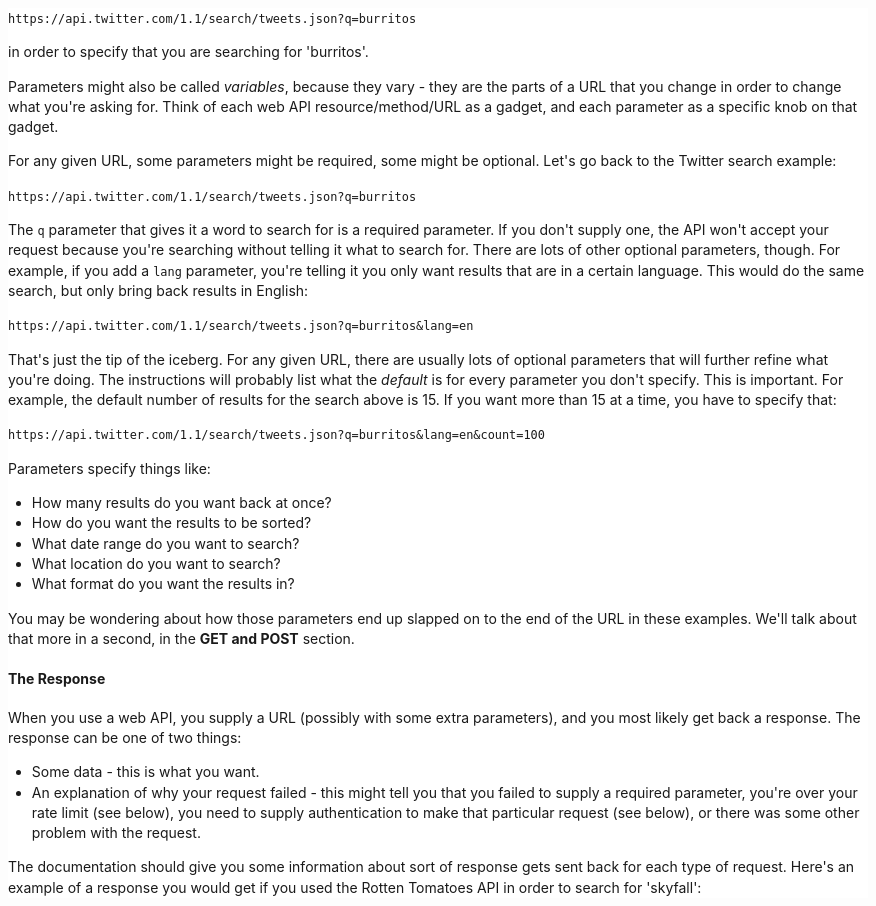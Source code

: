     https://api.twitter.com/1.1/search/tweets.json?q=burritos
    
in order to specify that you are searching for 'burritos'.

Parameters might also be called _variables_, because they vary - they are the parts of a URL that you change in order to change what you're asking for.  Think of each web API resource/method/URL as a gadget, and each parameter as a specific knob on that gadget.

For any given URL, some parameters might be required, some might be optional.  Let's go back to the Twitter search example:

`https://api.twitter.com/1.1/search/tweets.json?q=burritos`

The `q` parameter that gives it a word to search for is a required parameter.  If you don't supply one, the API won't accept your request because you're searching without telling it what to search for.  There are lots of other optional parameters, though.  For example, if you add a `lang` parameter, you're telling it you only want results that are in a certain language.  This would do the same search, but only bring back results in English:

`https://api.twitter.com/1.1/search/tweets.json?q=burritos&lang=en`

That's just the tip of the iceberg.  For any given URL, there are usually lots of optional parameters that will further refine what you're doing.  The instructions will probably list what the _default_ is for every parameter you don't specify.  This is important.  For example, the default number of results for the search above is 15.  If you want more than 15 at a time, you have to specify that:

`https://api.twitter.com/1.1/search/tweets.json?q=burritos&lang=en&count=100`

Parameters specify things like:

* How many results do you want back at once?
* How do you want the results to be sorted?
* What date range do you want to search?
* What location do you want to search?
* What format do you want the results in?

You may be wondering about how those parameters end up slapped on to the end of the URL in these examples.  We'll talk about that more in a second, in the **GET and POST** section.

#### The Response ####

When you use a web API, you supply a URL (possibly with some extra parameters), and you most likely get back a response.  The response can be one of two things:

* Some data - this is what you want.
* An explanation of why your request failed - this might tell you that you failed to supply a required parameter, you're over your rate limit (see below), you need to supply authentication to make that particular request (see below), or there was some other problem with the request.

The documentation should give you some information about sort of response gets sent back for each type of request.  Here's an example of a response you would get if you used the Rotten Tomatoes API in order to search for 'skyfall':

